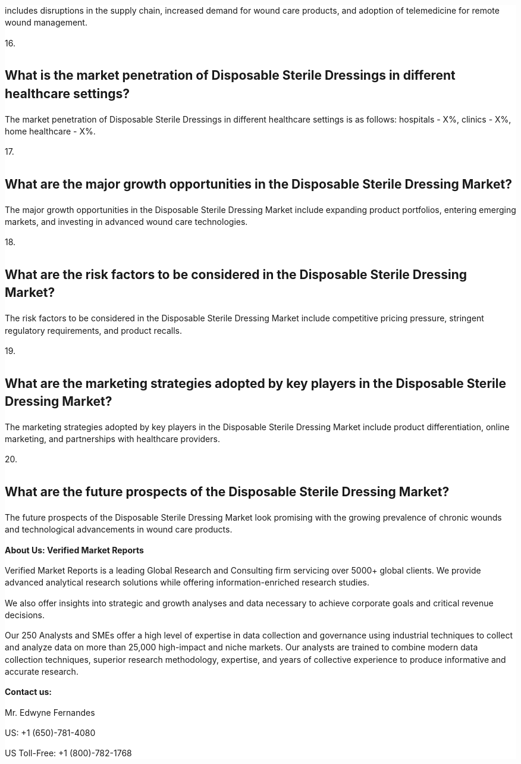 includes disruptions in the supply chain, increased demand for wound care products, and adoption of telemedicine for remote wound management.</p>16. <h2>What is the market penetration of Disposable Sterile Dressings in different healthcare settings?</h2> <p>The market penetration of Disposable Sterile Dressings in different healthcare settings is as follows: hospitals - X%, clinics - X%, home healthcare - X%.</p>17. <h2>What are the major growth opportunities in the Disposable Sterile Dressing Market?</h2> <p>The major growth opportunities in the Disposable Sterile Dressing Market include expanding product portfolios, entering emerging markets, and investing in advanced wound care technologies.</p>18. <h2>What are the risk factors to be considered in the Disposable Sterile Dressing Market?</h2> <p>The risk factors to be considered in the Disposable Sterile Dressing Market include competitive pricing pressure, stringent regulatory requirements, and product recalls.</p>19. <h2>What are the marketing strategies adopted by key players in the Disposable Sterile Dressing Market?</h2> <p>The marketing strategies adopted by key players in the Disposable Sterile Dressing Market include product differentiation, online marketing, and partnerships with healthcare providers.</p>20. <h2>What are the future prospects of the Disposable Sterile Dressing Market?</h2> <p>The future prospects of the Disposable Sterile Dressing Market look promising with the growing prevalence of chronic wounds and technological advancements in wound care products.</p><p id="" class=""><strong>About Us: Verified Market Reports</strong></p><p id="" class="">Verified Market Reports is a leading Global Research and Consulting firm servicing over 5000+ global clients. We provide advanced analytical research solutions while offering information-enriched research studies.</p><p id="" class="">We also offer insights into strategic and growth analyses and data necessary to achieve corporate goals and critical revenue decisions.</p><p id="" class="">Our 250 Analysts and SMEs offer a high level of expertise in data collection and governance using industrial techniques to collect and analyze data on more than 25,000 high-impact and niche markets. Our analysts are trained to combine modern data collection techniques, superior research methodology, expertise, and years of collective experience to produce informative and accurate research.</p><p id="" class=""><strong>Contact us:</strong></p><p id="" class="">Mr. Edwyne Fernandes</p><p id="" class="">US: +1 (650)-781-4080</p><p id="" class="">US Toll-Free: +1 (800)-782-1768</p>
